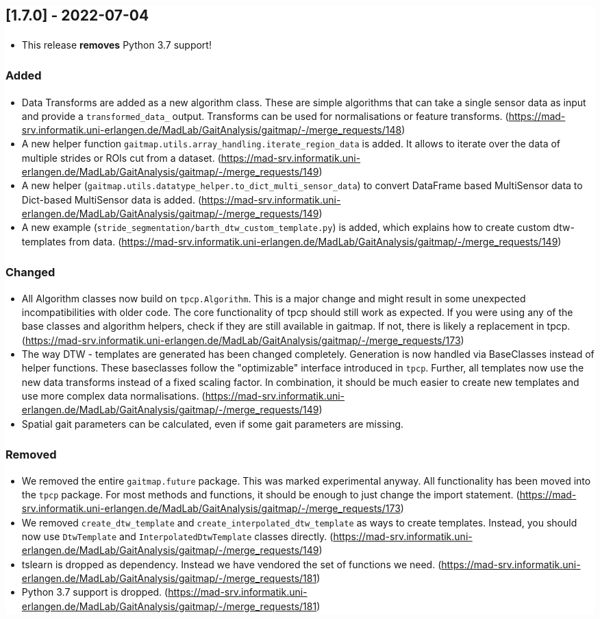 ## [1.7.0] - 2022-07-04

- This release **removes** Python 3.7 support!

### Added

- Data Transforms are added as a new algorithm class.
  These are simple algorithms that can take a single sensor data as input and provide a `transformed_data_` output.
  Transforms can be used for normalisations or feature transforms.
  (https://mad-srv.informatik.uni-erlangen.de/MadLab/GaitAnalysis/gaitmap/-/merge_requests/148)
- A new helper function `gaitmap.utils.array_handling.iterate_region_data` is added.
  It allows to iterate over the data of multiple strides or ROIs cut from a dataset.
  (https://mad-srv.informatik.uni-erlangen.de/MadLab/GaitAnalysis/gaitmap/-/merge_requests/149)
- A new helper (`gaitmap.utils.datatype_helper.to_dict_multi_sensor_data`) to convert DataFrame based MultiSensor data 
  to Dict-based MultiSensor data is added.
  (https://mad-srv.informatik.uni-erlangen.de/MadLab/GaitAnalysis/gaitmap/-/merge_requests/149)
- A new example (`stride_segmentation/barth_dtw_custom_template.py`) is added, which explains how to create custom 
  dtw-templates from data.
  (https://mad-srv.informatik.uni-erlangen.de/MadLab/GaitAnalysis/gaitmap/-/merge_requests/149)

### Changed

- All Algorithm classes now build on `tpcp.Algorithm`.
  This is a major change and might result in some unexpected incompatibilities with older code.
  The core functionality of tpcp should still work as expected.
  If you were using any of the base classes and algorithm helpers, check if they are still available in gaitmap.
  If not, there is likely a replacement in tpcp.
  (https://mad-srv.informatik.uni-erlangen.de/MadLab/GaitAnalysis/gaitmap/-/merge_requests/173)
- The way DTW - templates are generated has been changed completely.
  Generation is now handled via BaseClasses instead of helper functions.
  These baseclasses follow the "optimizable" interface introduced in `tpcp`.
  Further, all templates now use the new data transforms instead of a fixed scaling factor.
  In combination, it should be much easier to create new templates and use more complex data normalisations.
  (https://mad-srv.informatik.uni-erlangen.de/MadLab/GaitAnalysis/gaitmap/-/merge_requests/149)
- Spatial gait parameters can be calculated, even if some gait parameters are missing.

### Removed

- We removed the entire `gaitmap.future` package.
  This was marked experimental anyway.
  All functionality has been moved into the `tpcp` package.
  For most methods and functions, it should be enough to just change the import statement.
  (https://mad-srv.informatik.uni-erlangen.de/MadLab/GaitAnalysis/gaitmap/-/merge_requests/173)
- We removed `create_dtw_template` and `create_interpolated_dtw_template` as ways to create templates.
  Instead, you should now use `DtwTemplate` and `InterpolatedDtwTemplate` classes directly.
  (https://mad-srv.informatik.uni-erlangen.de/MadLab/GaitAnalysis/gaitmap/-/merge_requests/149)
- tslearn is dropped as dependency. Instead we have vendored the set of functions we need.
  (https://mad-srv.informatik.uni-erlangen.de/MadLab/GaitAnalysis/gaitmap/-/merge_requests/181)
- Python 3.7 support is dropped.
  (https://mad-srv.informatik.uni-erlangen.de/MadLab/GaitAnalysis/gaitmap/-/merge_requests/181)
